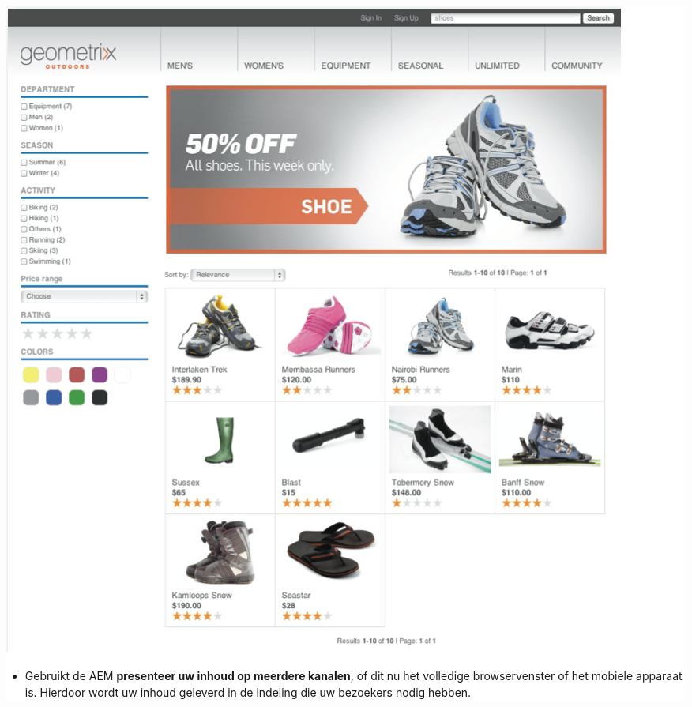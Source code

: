    ![chlimage_1-151](assets/chlimage_1-151.png)

* Gebruikt de AEM **presenteer uw inhoud op meerdere kanalen**, of dit nu het volledige browservenster of het mobiele apparaat is. Hierdoor wordt uw inhoud geleverd in de indeling die uw bezoekers nodig hebben.
